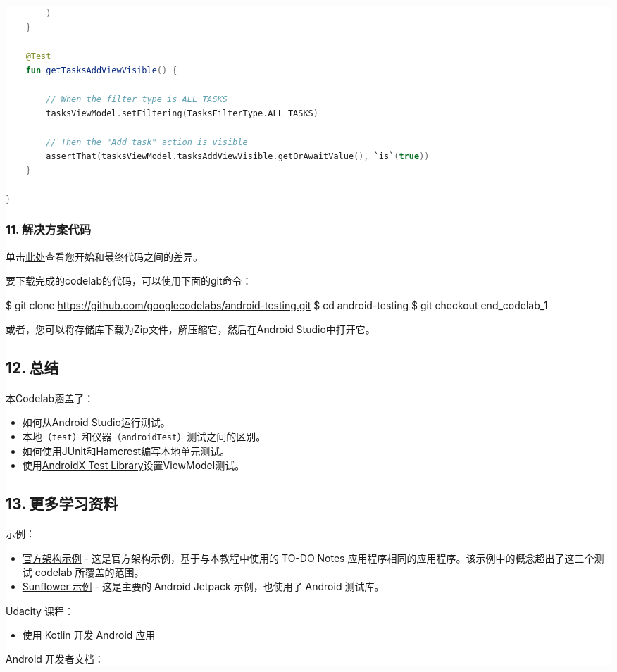 ```kotlin
        )
    }

    @Test
    fun getTasksAddViewVisible() {

        // When the filter type is ALL_TASKS
        tasksViewModel.setFiltering(TasksFilterType.ALL_TASKS)

        // Then the "Add task" action is visible
        assertThat(tasksViewModel.tasksAddViewVisible.getOrAwaitValue(), `is`(true))
    }
    
}
```

### 11. 解决方案代码

单击[此处](https://github.com/googlecodelabs/android-testing/compare/starter_code...end_codelab_1)查看您开始和最终代码之间的差异。

要下载完成的codelab的代码，可以使用下面的git命令：

$ git clone https://github.com/googlecodelabs/android-testing.git
$ cd android-testing
$ git checkout end\_codelab\_1

或者，您可以将存储库下载为Zip文件，解压缩它，然后在Android Studio中打开它。

## 12. 总结

本Codelab涵盖了：

+ 如何从Android Studio运行测试。
+ 本地（`test`）和仪器（`androidTest`）测试之间的区别。
+ 如何使用[JUnit](https://junit.org/junit4/)和[Hamcrest](http://hamcrest.org/)编写本地单元测试。
+ 使用[AndroidX Test Library](https://developer.android.com/training/testing/set-up-project)设置ViewModel测试。

## 13. 更多学习资料

示例：

+ [官方架构示例](https://github.com/android/architecture-samples/commits/master) - 这是官方架构示例，基于与本教程中使用的 TO-DO Notes 应用程序相同的应用程序。该示例中的概念超出了这三个测试 codelab 所覆盖的范围。
+ [Sunflower 示例](https://github.com/android/sunflower) - 这是主要的 Android Jetpack 示例，也使用了 Android 测试库。

Udacity 课程：

+ [使用 Kotlin 开发 Android 应用](https://www.udacity.com/course/developing-android-apps-with-kotlin--ud9012)

Android 开发者文档：
